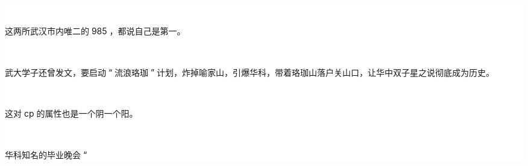   <span class="s1">
  </span>
  <br/>
 </p>
 <p class="p2">
  <span class="s1">
   这两所武汉市内唯二的
  </span>
  <span class="s2">
   985
  </span>
  <span class="s1">
   ，都说自己是第一。
  </span>
 </p>
 <p class="p1">
  <span class="s1">
  </span>
  <br/>
 </p>
 <p class="p2">
  <span class="s1">
   武大学子还曾发文，要启动
  </span>
  <span class="s2">
   “
  </span>
  <span class="s1">
   流浪珞珈
  </span>
  <span class="s2">
   ”
  </span>
  <span class="s1">
   计划，炸掉喻家山，引爆华科，带着珞珈山落户关山口，让华中双子星之说彻底成为历史。
  </span>
 </p>
 <p class="p1">
  <span class="s1">
  </span>
  <br/>
 </p>
 <p class="p2">
  <span class="s1">
   这对
  </span>
  <span class="s2">
   cp
  </span>
  <span class="s1">
   的属性也是一个阴一个阳。
  </span>
 </p>
 <p class="p1">
  <span class="s1">
  </span>
  <br/>
 </p>
 <p class="p2">
  <span class="s1">
   华科知名的毕业晚会
  </span>
  <span class="s2">
   “